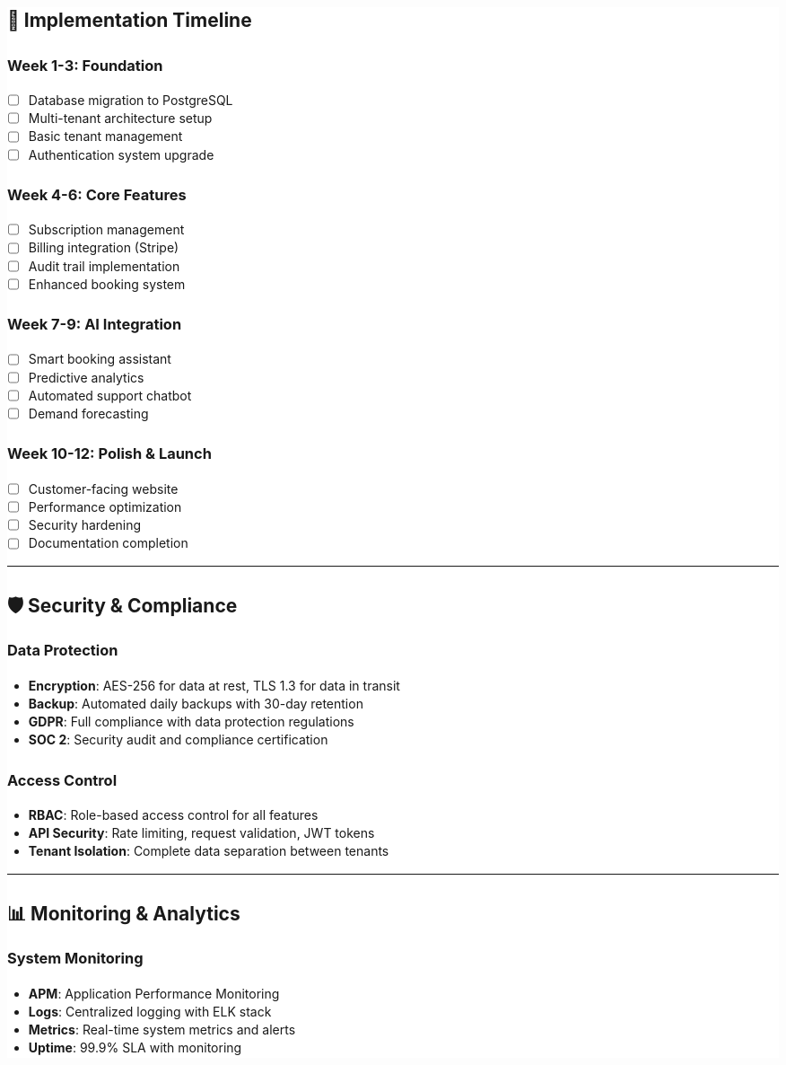 ## 🔧 **Implementation Timeline**

### **Week 1-3: Foundation**
- [ ] Database migration to PostgreSQL
- [ ] Multi-tenant architecture setup
- [ ] Basic tenant management
- [ ] Authentication system upgrade

### **Week 4-6: Core Features**
- [ ] Subscription management
- [ ] Billing integration (Stripe)
- [ ] Audit trail implementation
- [ ] Enhanced booking system

### **Week 7-9: AI Integration**
- [ ] Smart booking assistant
- [ ] Predictive analytics
- [ ] Automated support chatbot
- [ ] Demand forecasting

### **Week 10-12: Polish & Launch**
- [ ] Customer-facing website
- [ ] Performance optimization
- [ ] Security hardening
- [ ] Documentation completion

---

## 🛡️ **Security & Compliance**

### **Data Protection**
- **Encryption**: AES-256 for data at rest, TLS 1.3 for data in transit
- **Backup**: Automated daily backups with 30-day retention
- **GDPR**: Full compliance with data protection regulations
- **SOC 2**: Security audit and compliance certification

### **Access Control**
- **RBAC**: Role-based access control for all features
- **API Security**: Rate limiting, request validation, JWT tokens
- **Tenant Isolation**: Complete data separation between tenants

---

## 📊 **Monitoring & Analytics**

### **System Monitoring**
- **APM**: Application Performance Monitoring
- **Logs**: Centralized logging with ELK stack
- **Metrics**: Real-time system metrics and alerts
- **Uptime**: 99.9% SLA with monitoring
